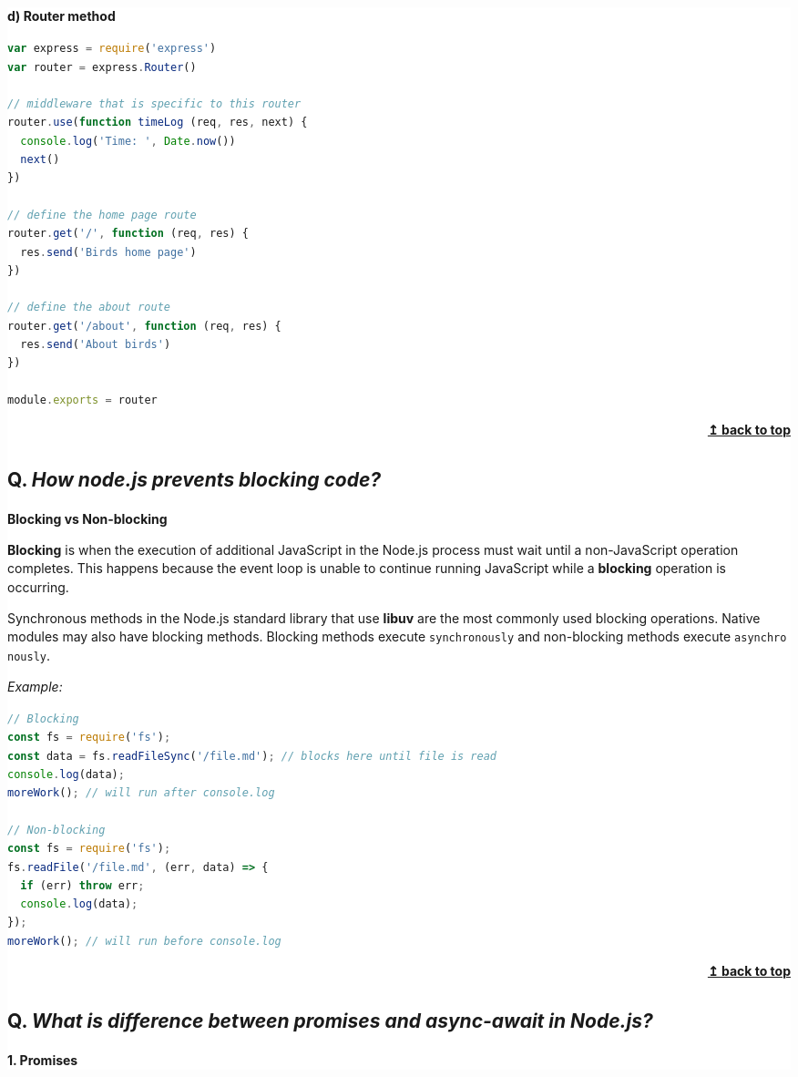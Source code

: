 **d) Router method**

```js
var express = require('express')
var router = express.Router()

// middleware that is specific to this router
router.use(function timeLog (req, res, next) {
  console.log('Time: ', Date.now())
  next()
})

// define the home page route
router.get('/', function (req, res) {
  res.send('Birds home page')
})

// define the about route
router.get('/about', function (req, res) {
  res.send('About birds')
})

module.exports = router
```

<div align="right">
    <b><a href="#">↥ back to top</a></b>
</div>

## Q. ***How node.js prevents blocking code?***

**Blocking vs Non-blocking**

**Blocking** is when the execution of additional JavaScript in the Node.js process must wait until a non-JavaScript operation completes. This happens because the event loop is unable to continue running JavaScript while a **blocking** operation is occurring.

Synchronous methods in the Node.js standard library that use **libuv** are the most commonly used blocking operations. Native modules may also have blocking methods. Blocking methods execute `synchronously` and non-blocking methods execute `asynchronously`.

*Example:*

```js
// Blocking
const fs = require('fs');
const data = fs.readFileSync('/file.md'); // blocks here until file is read
console.log(data);
moreWork(); // will run after console.log

// Non-blocking
const fs = require('fs');
fs.readFile('/file.md', (err, data) => {
  if (err) throw err;
  console.log(data);
});
moreWork(); // will run before console.log
```

<div align="right">
    <b><a href="#">↥ back to top</a></b>
</div>

## Q. ***What is difference between promises and async-await in Node.js?***

**1. Promises**

